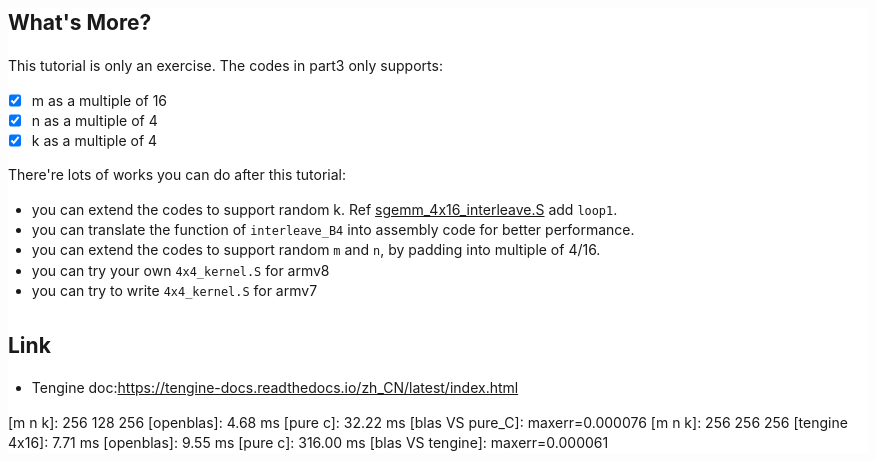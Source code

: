 ## What's More?
This tutorial is only an exercise. The codes in part3 only supports:
- [x] m as a multiple of 16
- [x] n as a multiple of 4
- [x] k as a multiple of 4
  
There're lots of works you can do after this tutorial:
* you can extend the codes to support random k. Ref  [sgemm_4x16_interleave.S](https://github.com/OAID/Tengine/blob/master/executor/operator/arm64/conv/sgemm_4x16_interleave.S) add `loop1`.
* you can translate the function of `interleave_B4` into assembly code for better performance.
* you can extend the codes to support random `m` and `n`, by padding into multiple of 4/16.
* you can try your own `4x4_kernel.S` for armv8
* you can try to write `4x4_kernel.S` for armv7
  

## Link
- Tengine doc:https://tengine-docs.readthedocs.io/zh_CN/latest/index.html


[m n k]:        256 128 256
[openblas]:     4.68 ms
[pure c]:       32.22 ms
[blas VS pure_C]:  maxerr=0.000076
[m n k]:        256 256 256
[tengine 4x16]: 7.71 ms
[openblas]:     9.55 ms
[pure c]:       316.00 ms
[blas VS tengine]:  maxerr=0.000061